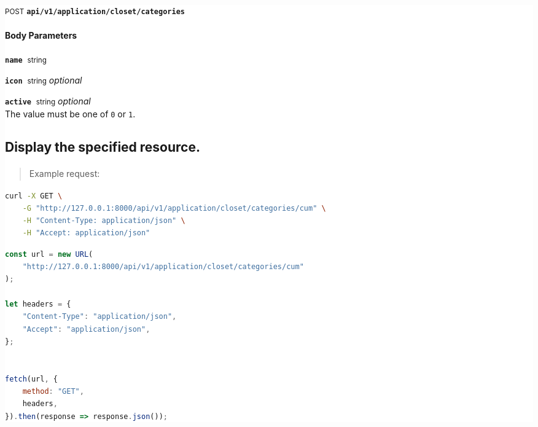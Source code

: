 <p>
<small class="badge badge-black">POST</small>
 <b><code>api/v1/application/closet/categories</code></b>
</p>
<h4 class="fancy-heading-panel"><b>Body Parameters</b></h4>
<p>
<b><code>name</code></b>&nbsp;&nbsp;<small>string</small>  &nbsp;
<input type="text" name="name" data-endpoint="POSTapi-v1-application-closet-categories" data-component="body" required  hidden>
<br>

</p>
<p>
<b><code>icon</code></b>&nbsp;&nbsp;<small>string</small>     <i>optional</i> &nbsp;
<input type="text" name="icon" data-endpoint="POSTapi-v1-application-closet-categories" data-component="body"  hidden>
<br>

</p>
<p>
<b><code>active</code></b>&nbsp;&nbsp;<small>string</small>     <i>optional</i> &nbsp;
<input type="text" name="active" data-endpoint="POSTapi-v1-application-closet-categories" data-component="body"  hidden>
<br>
The value must be one of <code>0</code> or <code>1</code>.
</p>

</form>


## Display the specified resource.




> Example request:

```bash
curl -X GET \
    -G "http://127.0.0.1:8000/api/v1/application/closet/categories/cum" \
    -H "Content-Type: application/json" \
    -H "Accept: application/json"
```

```javascript
const url = new URL(
    "http://127.0.0.1:8000/api/v1/application/closet/categories/cum"
);

let headers = {
    "Content-Type": "application/json",
    "Accept": "application/json",
};


fetch(url, {
    method: "GET",
    headers,
}).then(response => response.json());
```
